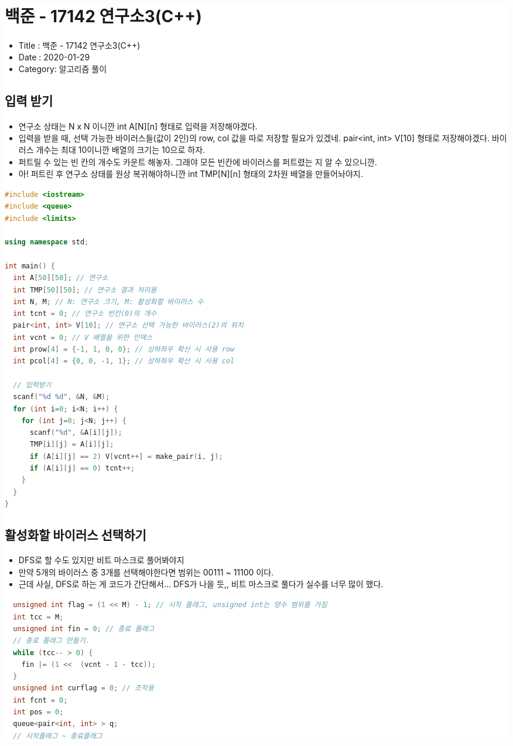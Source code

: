 # 백준 - 17142 연구소3(C++)

- Title : 백준 - 17142 연구소3(C++)
- Date : 2020-01-29
- Category: 알고리즘 풀이

## 입력 받기

- 연구소 상태는 N x N 이니깐 int A[N][n] 형태로 입력을 저장해야겠다.
- 입력을 받을 때, 선택 가능한 바이러스들(값이 2인)의 row, col 값을 따로 저장할 필요가 있겠네. pair<int, int> V[10] 형태로 저장해야겠다. 바이러스 개수는 최대 10이니깐 배열의 크기는 10으로 하자.
- 퍼트릴 수 있는 빈 칸의 개수도 카운트 해놓자. 그래야 모든 빈칸에 바이러스를 퍼트렸는 지 알 수 있으니깐.
- 아! 퍼트린 후 연구소 상태를 원상 복귀해야하니깐 int TMP[N][n] 형태의 2차원 배열을 만들어놔야지.

```cpp
#include <iostream>
#include <queue>
#include <limits>

using namespace std;

int main() {
  int A[50][50]; // 연구소
  int TMP[50][50]; // 연구소 결과 처리용
  int N, M; // N: 연구소 크기, M: 활성화할 바이러스 수
  int tcnt = 0; // 연구소 빈칸(0)의 개수
  pair<int, int> V[10]; // 연구소 선택 가능한 바이러스(2)의 위치
  int vcnt = 0; // V 배열을 위한 인덱스
  int prow[4] = {-1, 1, 0, 0}; // 상하좌우 확산 시 사용 row
  int pcol[4] = {0, 0, -1, 1}; // 상하좌우 확산 시 사용 col

  // 입력받기
  scanf("%d %d", &N, &M);
  for (int i=0; i<N; i++) {
    for (int j=0; j<N; j++) {
      scanf("%d", &A[i][j]);
      TMP[i][j] = A[i][j];
      if (A[i][j] == 2) V[vcnt++] = make_pair(i, j);
      if (A[i][j] == 0) tcnt++;
    }
  }
}
```

## 활성화할 바이러스 선택하기

- DFS로 할 수도 있지만 비트 마스크로 풀어봐야지
- 만약 5개의 바이러스 중 3개를 선택해야한다면 범위는 00111 ~ 11100 이다.
- 근데 사실, DFS로 하는 게 코드가 간단해서... DFS가 나을 듯,, 비트 마스크로 풀다가 실수를 너무 많이 했다.

```cpp
  unsigned int flag = (1 << M) - 1; // 시작 플래그, unsigned int는 양수 범위를 가짐
  int tcc = M;
  unsigned int fin = 0; // 종료 플래그
  // 종료 플래그 만들기.
  while (tcc-- > 0) {
    fin |= (1 <<  (vcnt - 1 - tcc));
  }
  unsigned int curflag = 0; // 조작용
  int fcnt = 0;
  int pos = 0;
  queue<pair<int, int> > q;
  // 시작플래그 ~ 종료플래그
```